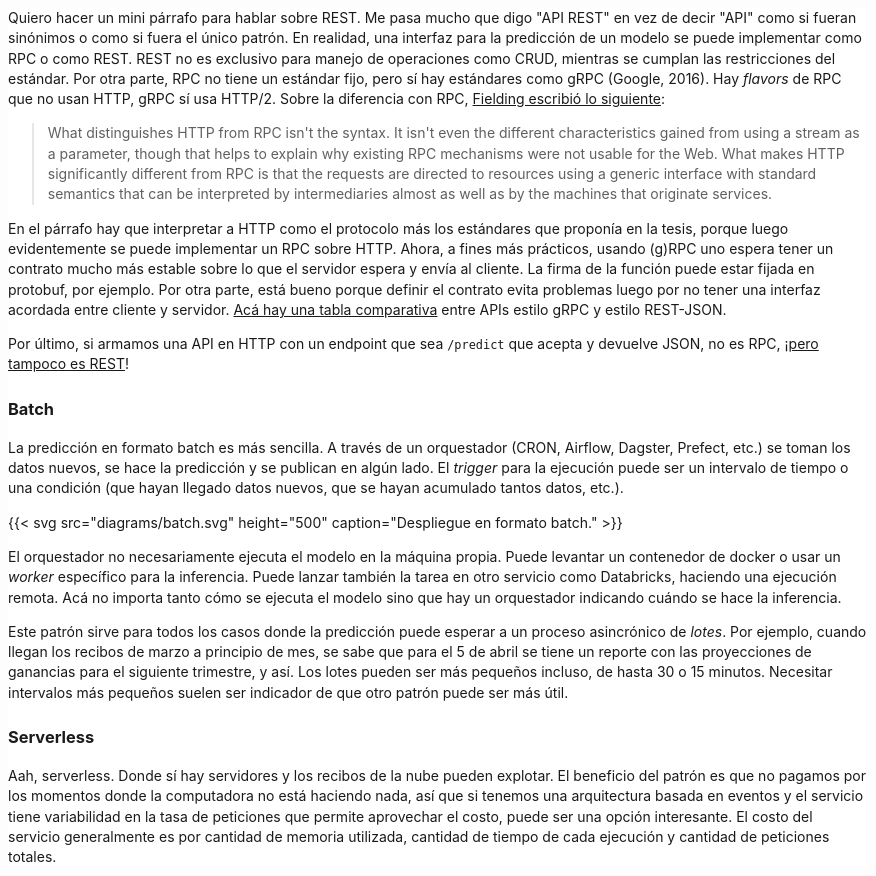 Quiero hacer un mini párrafo para hablar sobre REST. Me pasa mucho que digo "API REST" en vez de decir "API" como si fueran sinónimos o como si fuera el único patrón. En realidad, una interfaz para la predicción de un modelo se puede implementar como RPC o como REST. REST no es exclusivo para manejo de operaciones como CRUD, mientras se cumplan las restricciones del estándar. Por otra parte, RPC no tiene un estándar fijo, pero sí hay estándares como gRPC (Google, 2016). Hay _flavors_ de RPC que no usan HTTP, gRPC sí usa HTTP/2. Sobre la diferencia con RPC, [Fielding escribió lo siguiente](https://ics.uci.edu/~fielding/pubs/dissertation/evaluation.htm):

> What distinguishes HTTP from RPC isn't the syntax. It isn't even the different characteristics gained from using a stream as a parameter, though that helps to explain why existing RPC mechanisms were not usable for the Web. What makes HTTP significantly different from RPC is that the requests are directed to resources using a generic interface with standard semantics that can be interpreted by intermediaries almost as well as by the machines that originate services. 

En el párrafo hay que interpretar a HTTP como el protocolo más los estándares que proponía en la tesis, porque luego evidentemente se puede implementar un RPC sobre HTTP. Ahora, a fines más prácticos, usando (g)RPC uno espera tener un contrato mucho más estable sobre lo que el servidor espera y envía al cliente. La firma de la función puede estar fijada en protobuf, por ejemplo. Por otra parte, está bueno porque definir el contrato evita problemas luego por no tener una interfaz acordada entre cliente y servidor. [Acá hay una tabla comparativa](https://learn.microsoft.com/en-us/aspnet/core/grpc/comparison?view=aspnetcore-9.0) entre APIs estilo gRPC y estilo REST-JSON. 

Por último, si armamos una API en HTTP con un endpoint que sea `/predict` que acepta y devuelve JSON, no es RPC, ¡[pero tampoco es REST](https://en.wikipedia.org/wiki/Richardson_Maturity_Model)! 

### Batch

La predicción en formato batch es más sencilla. A través de un orquestador (CRON, Airflow, Dagster, Prefect, etc.) se toman los datos nuevos, se hace la predicción y se publican en algún lado. El _trigger_ para la ejecución puede ser un intervalo de tiempo o una condición (que hayan llegado datos nuevos, que se hayan acumulado tantos datos, etc.).

{{< svg
  src="diagrams/batch.svg"
  height="500"
  caption="Despliegue en formato batch." >}}

El orquestador no necesariamente ejecuta el modelo en la máquina propia. Puede levantar un contenedor de docker o usar un _worker_ específico para la inferencia. Puede lanzar también la tarea en otro servicio como Databricks, haciendo una ejecución remota. Acá no importa tanto cómo se ejecuta el modelo sino que hay un orquestador indicando cuándo se hace la inferencia.

Este patrón sirve para todos los casos donde la predicción puede esperar a un proceso asincrónico de _lotes_. Por ejemplo, cuando llegan los recibos de marzo a principio de mes, se sabe que para el 5 de abril se tiene un reporte con las proyecciones de ganancias para el siguiente trimestre, y así. Los lotes pueden ser más pequeños incluso, de hasta 30 o 15 minutos. Necesitar intervalos más pequeños suelen ser indicador de que otro patrón puede ser más útil.


### Serverless

Aah, serverless. Donde sí hay servidores y los recibos de la nube pueden explotar. El beneficio del patrón es que no pagamos por los momentos donde la computadora no está haciendo nada, así que si tenemos una arquitectura basada en eventos y el servicio tiene variabilidad en la tasa de peticiones que permite aprovechar el costo, puede ser una opción interesante. El costo del servicio generalmente es por cantidad de memoria utilizada, cantidad de tiempo de cada ejecución y cantidad de peticiones totales.
